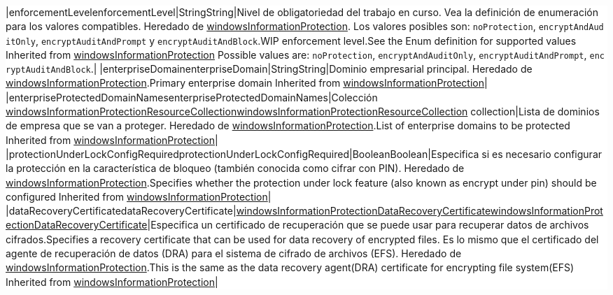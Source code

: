 |<span data-ttu-id="9b083-153">enforcementLevel</span><span class="sxs-lookup"><span data-stu-id="9b083-153">enforcementLevel</span></span>|<span data-ttu-id="9b083-154">String</span><span class="sxs-lookup"><span data-stu-id="9b083-154">String</span></span>|<span data-ttu-id="9b083-155">Nivel de obligatoriedad del trabajo en curso. Vea la definición de enumeración para los valores compatibles. Heredado de [windowsInformationProtection](../resources/intune_mam_windowsinformationprotection.md). Los valores posibles son: `noProtection`, `encryptAndAuditOnly`, `encryptAuditAndPrompt` y `encryptAuditAndBlock`.</span><span class="sxs-lookup"><span data-stu-id="9b083-155">WIP enforcement level.See the Enum definition for supported values Inherited from [windowsInformationProtection](../resources/intune_mam_windowsinformationprotection.md) Possible values are: `noProtection`, `encryptAndAuditOnly`, `encryptAuditAndPrompt`, `encryptAuditAndBlock`.</span></span>|
|<span data-ttu-id="9b083-156">enterpriseDomain</span><span class="sxs-lookup"><span data-stu-id="9b083-156">enterpriseDomain</span></span>|<span data-ttu-id="9b083-157">String</span><span class="sxs-lookup"><span data-stu-id="9b083-157">String</span></span>|<span data-ttu-id="9b083-158">Dominio empresarial principal. Heredado de [windowsInformationProtection](../resources/intune_mam_windowsinformationprotection.md).</span><span class="sxs-lookup"><span data-stu-id="9b083-158">Primary enterprise domain Inherited from [windowsInformationProtection](../resources/intune_mam_windowsinformationprotection.md)</span></span>|
|<span data-ttu-id="9b083-159">enterpriseProtectedDomainNames</span><span class="sxs-lookup"><span data-stu-id="9b083-159">enterpriseProtectedDomainNames</span></span>|<span data-ttu-id="9b083-160">Colección [windowsInformationProtectionResourceCollection](../resources/intune_mam_windowsinformationprotectionresourcecollection.md)</span><span class="sxs-lookup"><span data-stu-id="9b083-160">[windowsInformationProtectionResourceCollection](../resources/intune_mam_windowsinformationprotectionresourcecollection.md) collection</span></span>|<span data-ttu-id="9b083-161">Lista de dominios de empresa que se van a proteger. Heredado de [windowsInformationProtection](../resources/intune_mam_windowsinformationprotection.md).</span><span class="sxs-lookup"><span data-stu-id="9b083-161">List of enterprise domains to be protected Inherited from [windowsInformationProtection](../resources/intune_mam_windowsinformationprotection.md)</span></span>|
|<span data-ttu-id="9b083-162">protectionUnderLockConfigRequired</span><span class="sxs-lookup"><span data-stu-id="9b083-162">protectionUnderLockConfigRequired</span></span>|<span data-ttu-id="9b083-163">Boolean</span><span class="sxs-lookup"><span data-stu-id="9b083-163">Boolean</span></span>|<span data-ttu-id="9b083-164">Especifica si es necesario configurar la protección en la característica de bloqueo (también conocida como cifrar con PIN). Heredado de [windowsInformationProtection](../resources/intune_mam_windowsinformationprotection.md).</span><span class="sxs-lookup"><span data-stu-id="9b083-164">Specifies whether the protection under lock feature (also known as encrypt under pin) should be configured Inherited from [windowsInformationProtection](../resources/intune_mam_windowsinformationprotection.md)</span></span>|
|<span data-ttu-id="9b083-165">dataRecoveryCertificate</span><span class="sxs-lookup"><span data-stu-id="9b083-165">dataRecoveryCertificate</span></span>|[<span data-ttu-id="9b083-166">windowsInformationProtectionDataRecoveryCertificate</span><span class="sxs-lookup"><span data-stu-id="9b083-166">windowsInformationProtectionDataRecoveryCertificate</span></span>](../resources/intune_mam_windowsinformationprotectiondatarecoverycertificate.md)|<span data-ttu-id="9b083-167">Especifica un certificado de recuperación que se puede usar para recuperar datos de archivos cifrados.</span><span class="sxs-lookup"><span data-stu-id="9b083-167">Specifies a recovery certificate that can be used for data recovery of encrypted files.</span></span> <span data-ttu-id="9b083-168">Es lo mismo que el certificado del agente de recuperación de datos (DRA) para el sistema de cifrado de archivos (EFS). Heredado de [windowsInformationProtection](../resources/intune_mam_windowsinformationprotection.md).</span><span class="sxs-lookup"><span data-stu-id="9b083-168">This is the same as the data recovery agent(DRA) certificate for encrypting file system(EFS) Inherited from [windowsInformationProtection](../resources/intune_mam_windowsinformationprotection.md)</span></span>|